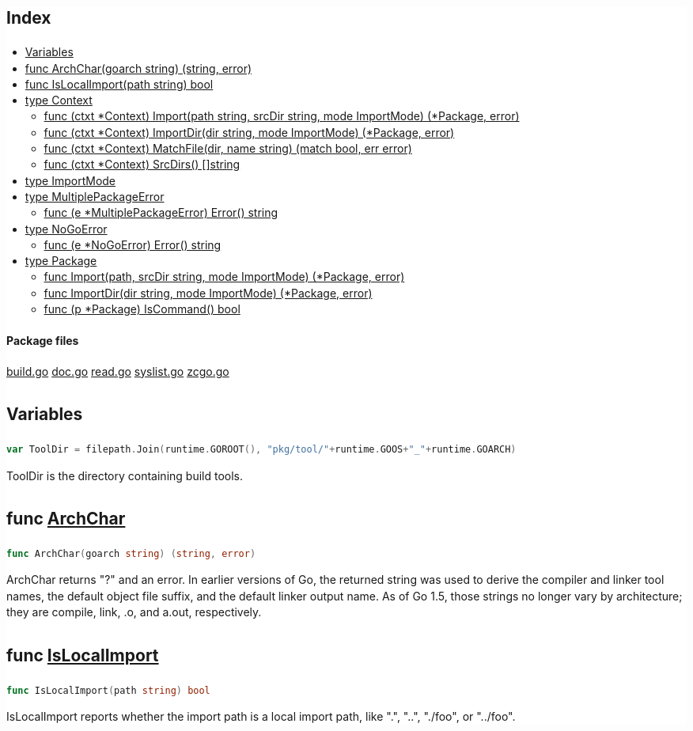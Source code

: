 ## <a name="pkg-index">Index</a>
* [Variables](#pkg-variables)
* [func ArchChar(goarch string) (string, error)](#ArchChar)
* [func IsLocalImport(path string) bool](#IsLocalImport)
* [type Context](#Context)
  * [func (ctxt *Context) Import(path string, srcDir string, mode ImportMode) (*Package, error)](#Context.Import)
  * [func (ctxt *Context) ImportDir(dir string, mode ImportMode) (*Package, error)](#Context.ImportDir)
  * [func (ctxt *Context) MatchFile(dir, name string) (match bool, err error)](#Context.MatchFile)
  * [func (ctxt *Context) SrcDirs() []string](#Context.SrcDirs)
* [type ImportMode](#ImportMode)
* [type MultiplePackageError](#MultiplePackageError)
  * [func (e *MultiplePackageError) Error() string](#MultiplePackageError.Error)
* [type NoGoError](#NoGoError)
  * [func (e *NoGoError) Error() string](#NoGoError.Error)
* [type Package](#Package)
  * [func Import(path, srcDir string, mode ImportMode) (*Package, error)](#Import)
  * [func ImportDir(dir string, mode ImportMode) (*Package, error)](#ImportDir)
  * [func (p *Package) IsCommand() bool](#Package.IsCommand)


#### <a name="pkg-files">Package files</a>
[build.go](/src/go/build/build.go) [doc.go](/src/go/build/doc.go) [read.go](/src/go/build/read.go) [syslist.go](/src/go/build/syslist.go) [zcgo.go](/src/go/build/zcgo.go) 



## <a name="pkg-variables">Variables</a>
``` go
var ToolDir = filepath.Join(runtime.GOROOT(), "pkg/tool/"+runtime.GOOS+"_"+runtime.GOARCH)
```
ToolDir is the directory containing build tools.



## <a name="ArchChar">func</a> [ArchChar](/src/target/build.go?s=45435:45479#L1553)
``` go
func ArchChar(goarch string) (string, error)
```
ArchChar returns "?" and an error.
In earlier versions of Go, the returned string was used to derive
the compiler and linker tool names, the default object file suffix,
and the default linker output name. As of Go 1.5, those strings
no longer vary by architecture; they are compile, link, .o, and a.out, respectively.



## <a name="IsLocalImport">func</a> [IsLocalImport](/src/target/build.go?s=44955:44991#L1543)
``` go
func IsLocalImport(path string) bool
```
IsLocalImport reports whether the import path is
a local import path, like ".", "..", "./foo", or "../foo".
